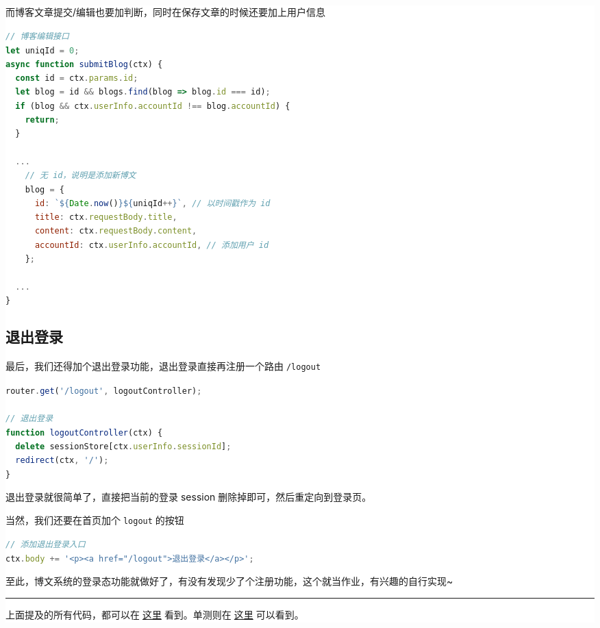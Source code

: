 而博客文章提交/编辑也要加判断，同时在保存文章的时候还要加上用户信息

```js
// 博客编辑接口
let uniqId = 0;
async function submitBlog(ctx) {
  const id = ctx.params.id;
  let blog = id && blogs.find(blog => blog.id === id);
  if (blog && ctx.userInfo.accountId !== blog.accountId) {
    return;
  }

  ...
    // 无 id，说明是添加新博文
    blog = {
      id: `${Date.now()}${uniqId++}`, // 以时间戳作为 id
      title: ctx.requestBody.title,
      content: ctx.requestBody.content,
      accountId: ctx.userInfo.accountId, // 添加用户 id
    };

  ...
}
```

## 退出登录

最后，我们还得加个退出登录功能，退出登录直接再注册一个路由 `/logout`

```js
router.get('/logout', logoutController);

// 退出登录
function logoutController(ctx) {
  delete sessionStore[ctx.userInfo.sessionId];
  redirect(ctx, '/');
}
```

退出登录就很简单了，直接把当前的登录 session 删除掉即可，然后重定向到登录页。

当然，我们还要在首页加个 `logout` 的按钮

```js
// 添加退出登录入口
ctx.body += '<p><a href="/logout">退出登录</a></p>';
```

至此，博文系统的登录态功能就做好了，有没有发现少了个注册功能，这个就当作业，有兴趣的自行实现~

---

上面提及的所有代码，都可以在 [这里](./demo/httptest.4.js) 看到。单测则在 [这里](./demo/__tests__/httptest.4.js) 可以看到。

